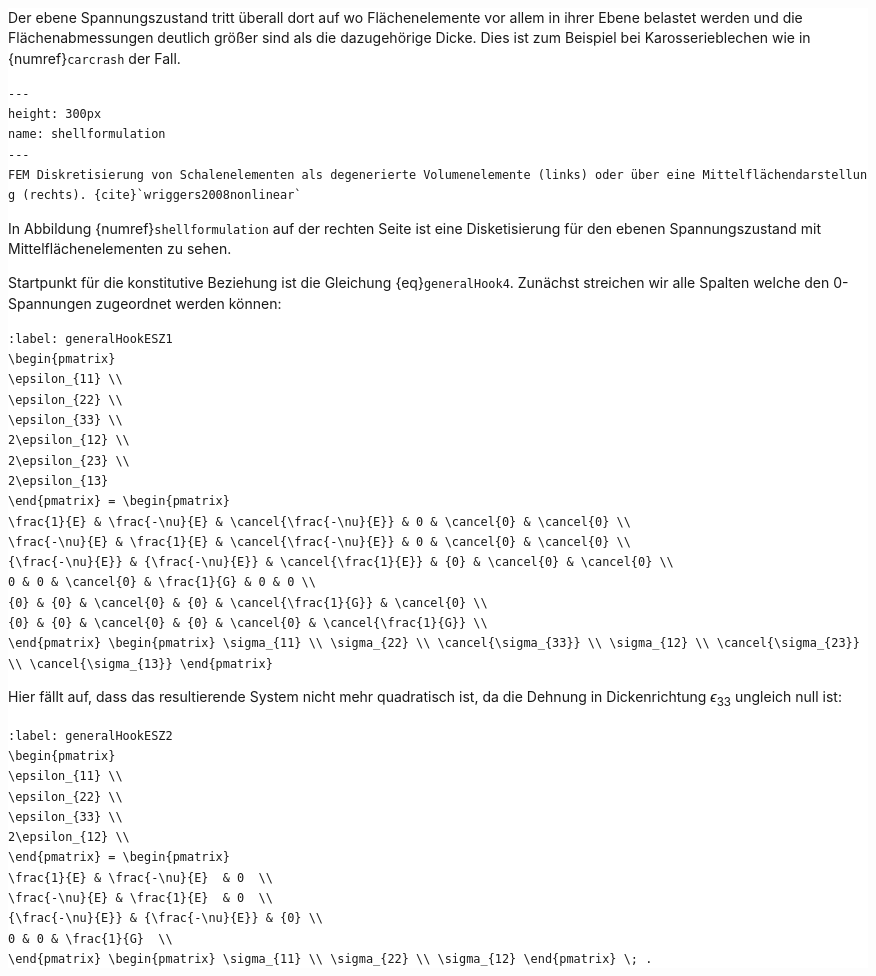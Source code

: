 Der ebene Spannungszustand tritt überall dort auf wo Flächenelemente vor allem in ihrer Ebene belastet werden und die Flächenabmessungen deutlich größer sind als die dazugehörige Dicke. Dies ist zum Beispiel bei Karosserieblechen wie in {numref}`carcrash` der Fall. 

```{figure} ./images/Shellformulation.png
---
height: 300px
name: shellformulation
---
FEM Diskretisierung von Schalenelementen als degenerierte Volumenelemente (links) oder über eine Mittelflächendarstellung (rechts). {cite}`wriggers2008nonlinear`
```

In Abbildung {numref}`shellformulation` auf der rechten Seite ist eine Disketisierung für den ebenen Spannungszustand mit Mittelflächenelementen zu sehen.

Startpunkt für die konstitutive Beziehung ist die Gleichung {eq}`generalHook4`. Zunächst streichen wir alle Spalten welche den 0-Spannungen zugeordnet werden können:
```{math}
:label: generalHookESZ1
\begin{pmatrix} 
\epsilon_{11} \\
\epsilon_{22} \\
\epsilon_{33} \\
2\epsilon_{12} \\
2\epsilon_{23} \\
2\epsilon_{13} 
\end{pmatrix} = \begin{pmatrix}
\frac{1}{E} & \frac{-\nu}{E} & \cancel{\frac{-\nu}{E}} & 0 & \cancel{0} & \cancel{0} \\
\frac{-\nu}{E} & \frac{1}{E} & \cancel{\frac{-\nu}{E}} & 0 & \cancel{0} & \cancel{0} \\
{\frac{-\nu}{E}} & {\frac{-\nu}{E}} & \cancel{\frac{1}{E}} & {0} & \cancel{0} & \cancel{0} \\
0 & 0 & \cancel{0} & \frac{1}{G} & 0 & 0 \\
{0} & {0} & \cancel{0} & {0} & \cancel{\frac{1}{G}} & \cancel{0} \\
{0} & {0} & \cancel{0} & {0} & \cancel{0} & \cancel{\frac{1}{G}} \\ 
\end{pmatrix} \begin{pmatrix} \sigma_{11} \\ \sigma_{22} \\ \cancel{\sigma_{33}} \\ \sigma_{12} \\ \cancel{\sigma_{23}} \\ \cancel{\sigma_{13}} \end{pmatrix}
```

Hier fällt auf, dass das resultierende System nicht mehr quadratisch ist, da die Dehnung in Dickenrichtung $\epsilon_{33}$ ungleich null ist:

```{math}
:label: generalHookESZ2
\begin{pmatrix} 
\epsilon_{11} \\
\epsilon_{22} \\
\epsilon_{33} \\
2\epsilon_{12} \\
\end{pmatrix} = \begin{pmatrix}
\frac{1}{E} & \frac{-\nu}{E}  & 0  \\
\frac{-\nu}{E} & \frac{1}{E}  & 0  \\
{\frac{-\nu}{E}} & {\frac{-\nu}{E}} & {0} \\
0 & 0 & \frac{1}{G}  \\
\end{pmatrix} \begin{pmatrix} \sigma_{11} \\ \sigma_{22} \\ \sigma_{12} \end{pmatrix} \; .
```
